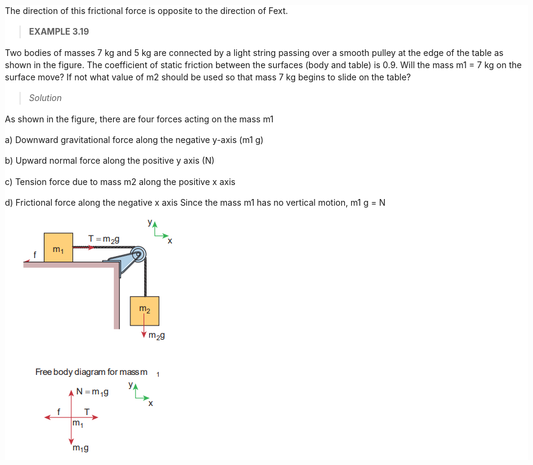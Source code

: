 The direction of this frictional force is 
opposite to the direction of Fext.

>**EXAMPLE 3.19**

Two bodies of masses 7 kg and 5 kg are 
connected by a light string passing over 
a smooth pulley at the edge of the table 
as shown in the figure. The coefficient of 
static friction between the surfaces (body 
and table) is 0.9. Will the mass m1 = 7 kg 
on the surface move? If not what value of
m2
 should be used so that mass 7 kg begins 
to slide on the table?

>*Solution*

As shown in the figure, there are four 
forces acting on the mass m1

a) Downward gravitational force along the 
negative y-axis (m1 g)

b) Upward normal force along the positive 
y axis (N)

c) Tension force due to mass m2
 along the 
positive x axis

d) Frictional force along the negative x axis
Since the mass m1 has no vertical motion, 
m1
g = N

![alt text](../media/img103.png)

